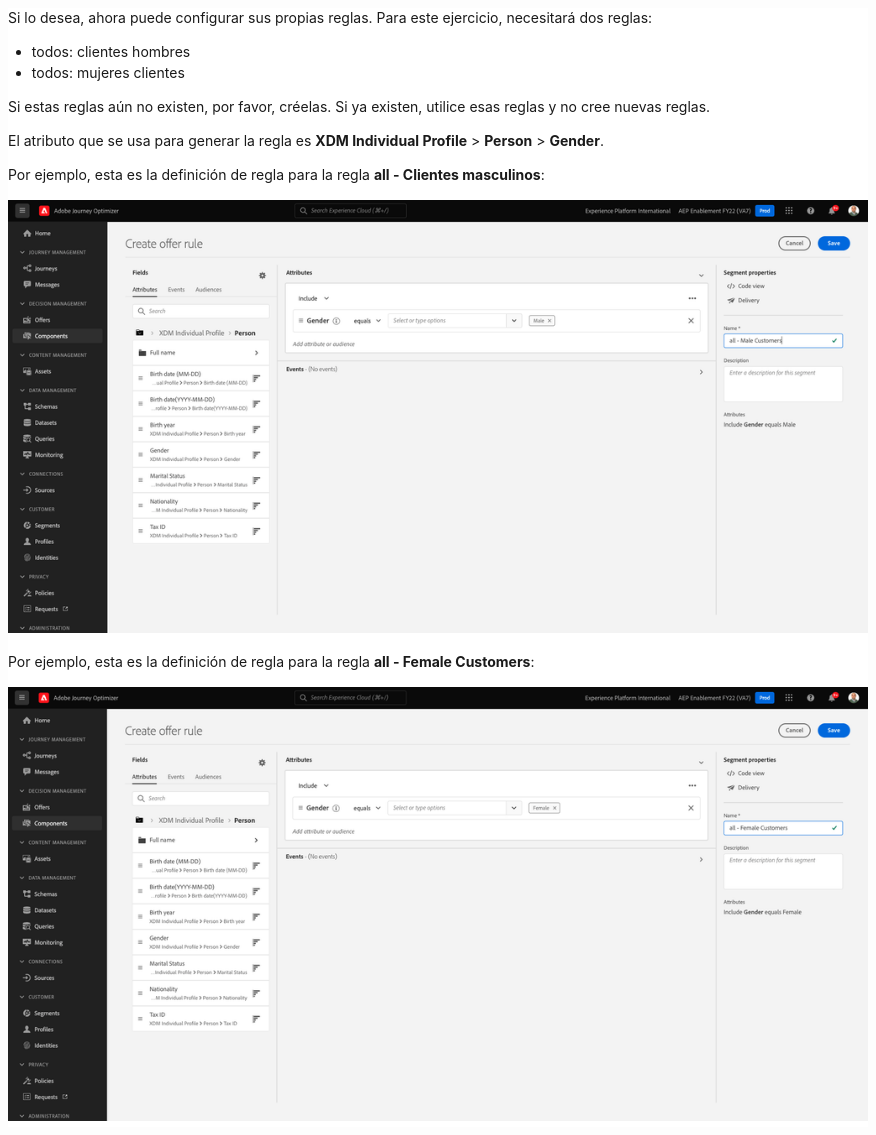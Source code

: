 Si lo desea, ahora puede configurar sus propias reglas. Para este ejercicio, necesitará dos reglas:

- todos: clientes hombres
- todos: mujeres clientes

Si estas reglas aún no existen, por favor, créelas. Si ya existen, utilice esas reglas y no cree nuevas reglas.

El atributo que se usa para generar la regla es **XDM Individual Profile** > **Person** > **Gender**.

Por ejemplo, esta es la definición de regla para la regla **all - Clientes masculinos**:

![Regla de decisión](./images/allmale.png)

Por ejemplo, esta es la definición de regla para la regla **all - Female Customers**:

![Regla de decisión](./images/allfemale.png)

